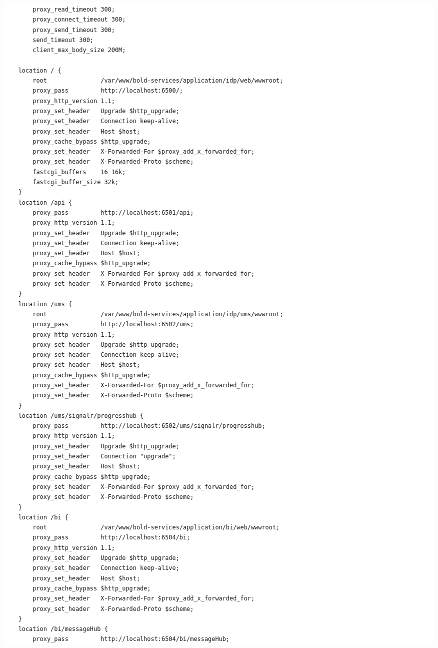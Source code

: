 ~~~shell
		proxy_read_timeout 300;
		proxy_connect_timeout 300;
		proxy_send_timeout 300;
		send_timeout 300;
		client_max_body_size 200M;

	location / { 
        root               /var/www/bold-services/application/idp/web/wwwroot;
        proxy_pass         http://localhost:6500/;
        proxy_http_version 1.1;
        proxy_set_header   Upgrade $http_upgrade;
        proxy_set_header   Connection keep-alive;
        proxy_set_header   Host $host;
        proxy_cache_bypass $http_upgrade;
        proxy_set_header   X-Forwarded-For $proxy_add_x_forwarded_for;
        proxy_set_header   X-Forwarded-Proto $scheme;
		fastcgi_buffers    16 16k;
		fastcgi_buffer_size 32k;
    }
	location /api {
        proxy_pass         http://localhost:6501/api;
        proxy_http_version 1.1;
        proxy_set_header   Upgrade $http_upgrade;
        proxy_set_header   Connection keep-alive;
        proxy_set_header   Host $host;
		proxy_cache_bypass $http_upgrade;
        proxy_set_header   X-Forwarded-For $proxy_add_x_forwarded_for;
        proxy_set_header   X-Forwarded-Proto $scheme;
    }
	location /ums {
        root               /var/www/bold-services/application/idp/ums/wwwroot;
        proxy_pass         http://localhost:6502/ums;
        proxy_http_version 1.1;
        proxy_set_header   Upgrade $http_upgrade;
        proxy_set_header   Connection keep-alive;
        proxy_set_header   Host $host;
        proxy_cache_bypass $http_upgrade;
        proxy_set_header   X-Forwarded-For $proxy_add_x_forwarded_for;
        proxy_set_header   X-Forwarded-Proto $scheme;
    }
	location /ums/signalr/progresshub { 
        proxy_pass         http://localhost:6502/ums/signalr/progresshub;
        proxy_http_version 1.1;
        proxy_set_header   Upgrade $http_upgrade;
        proxy_set_header   Connection "upgrade";
        proxy_set_header   Host $host;
        proxy_cache_bypass $http_upgrade;
        proxy_set_header   X-Forwarded-For $proxy_add_x_forwarded_for;
        proxy_set_header   X-Forwarded-Proto $scheme;
    }
	location /bi { 
		root               /var/www/bold-services/application/bi/web/wwwroot;
        proxy_pass         http://localhost:6504/bi;
        proxy_http_version 1.1;
        proxy_set_header   Upgrade $http_upgrade;
        proxy_set_header   Connection keep-alive;
        proxy_set_header   Host $host;
        proxy_cache_bypass $http_upgrade;
        proxy_set_header   X-Forwarded-For $proxy_add_x_forwarded_for;
        proxy_set_header   X-Forwarded-Proto $scheme;
    }
	location /bi/messageHub { 
        proxy_pass         http://localhost:6504/bi/messageHub;
~~~